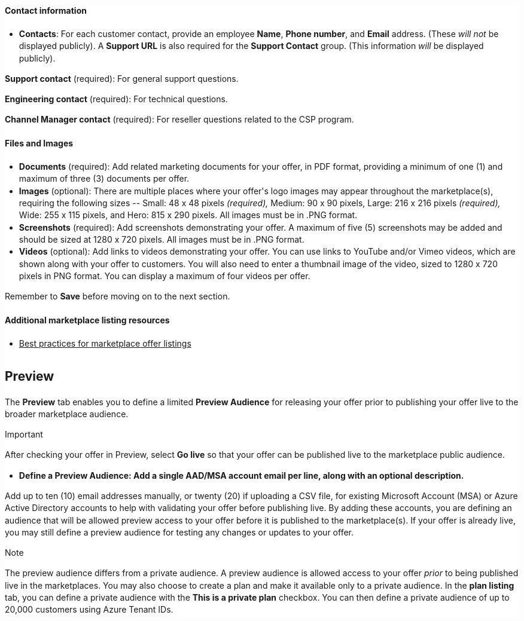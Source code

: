 #### Contact information

- **Contacts**: For each customer contact, provide an employee  **Name**,  **Phone number**, and  **Email**  address.  (These *will not* be displayed publicly). A **Support URL**  is also required for the  **Support Contact**  group.  (This information *will* be displayed publicly).

**Support contact** (required): For general support questions.

**Engineering contact** (required): For technical questions.

**Channel Manager contact** (required): For reseller questions related to the CSP program.

#### Files and Images

- **Documents** (required): Add related marketing documents for your offer, in PDF format, providing a minimum of one (1) and maximum of three (3) documents per offer.
- **Images** (optional): There are multiple places where your offer's logo images may appear throughout the marketplace(s), requiring the following sizes -- Small: 48 x 48 pixels _(required),_ Medium: 90 x 90 pixels, Large: 216 x 216 pixels _(required),_ Wide: 255 x 115 pixels, and Hero: 815 x 290 pixels. All images must be in .PNG format.
- **Screenshots** (required): Add screenshots demonstrating your offer. A maximum of five (5) screenshots may be added and should be sized at 1280 x 720 pixels. All images must be in .PNG format.
- **Videos** (optional): Add links to videos demonstrating your offer. You can use links to YouTube and/or Vimeo videos, which are shown along with your offer to customers. You will also need to enter a thumbnail image of the video, sized to 1280 x 720 pixels in PNG format. You can display a maximum of four videos per offer.

Remember to **Save** before moving on to the next section.

#### Additional marketplace listing resources

- [Best practices for marketplace offer listings](https://docs.microsoft.com/azure/marketplace/gtm-offer-listing-best-practices)

## Preview

The **Preview** tab enables you to define a limited **Preview Audience** for releasing your offer prior to publishing your offer live to the broader marketplace audience.

> [!IMPORTANT]
> After checking your offer in Preview, select **Go live** so that your offer can be published live to the marketplace public audience.

- **Define a Preview Audience: Add a single AAD/MSA account email per line, along with an optional description.**

Add up to ten (10) email addresses manually, or twenty (20) if uploading a CSV file, for existing Microsoft Account (MSA) or Azure Active Directory accounts to help with validating your offer before publishing live. By adding these accounts, you are defining an audience that will be allowed preview access to your offer before it is published to the marketplace(s). If your offer is already live, you may still define a preview audience for testing any changes or updates to your offer.

> [!NOTE]
> The preview audience differs from a private audience. A preview audience is allowed access to your offer _prior_ to being published live in the marketplaces. You may also choose to create a plan and make it available only to a private audience. In the **plan listing** tab, you can define a private audience with the **This is a private plan** checkbox. You can then define a private audience of up to 20,000 customers using Azure Tenant IDs.
